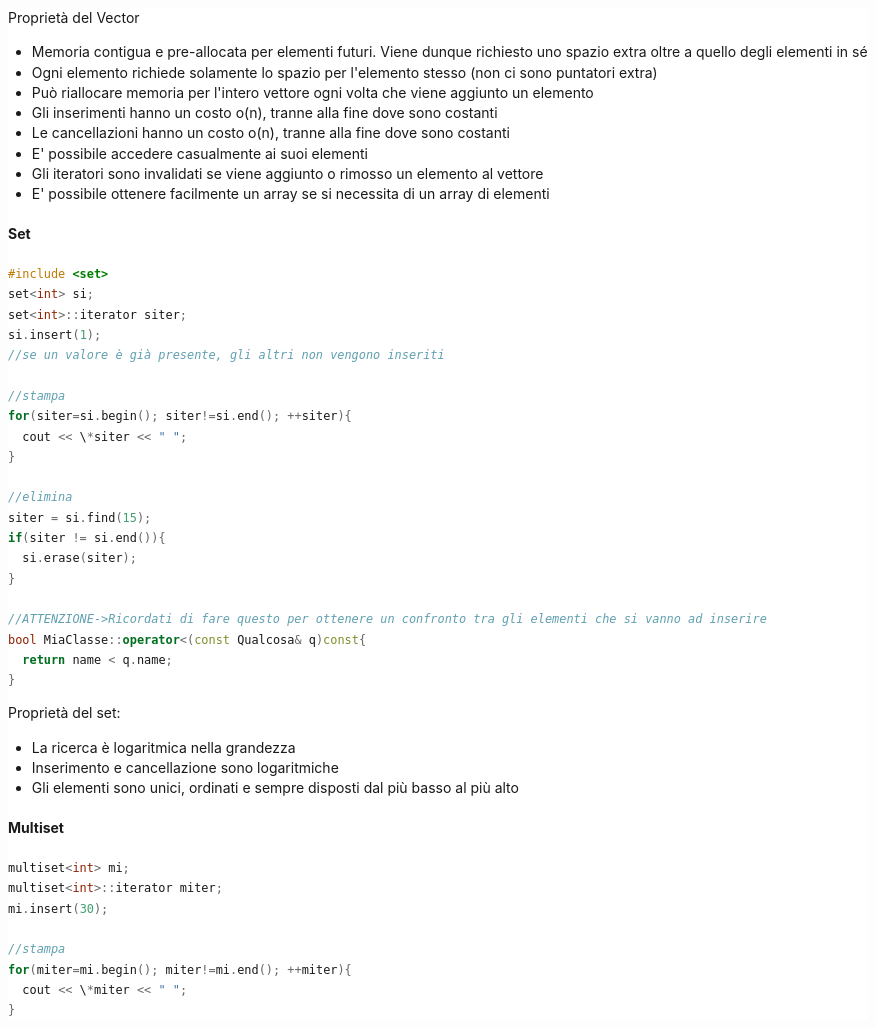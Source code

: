 
Proprietà del Vector

-   Memoria contigua e pre-allocata per elementi futuri. Viene dunque richiesto uno spazio extra oltre a quello degli elementi in sé
-   Ogni elemento richiede solamente lo spazio per l'elemento stesso (non ci sono puntatori extra)
-   Può riallocare memoria per l'intero vettore ogni volta che viene aggiunto un elemento
-   Gli inserimenti hanno un costo o(n), tranne alla fine dove sono costanti
-   Le cancellazioni hanno un costo o(n), tranne alla fine dove sono costanti
-   E' possibile accedere casualmente ai suoi elementi
-   Gli iteratori sono invalidati se viene aggiunto o rimosso un elemento al vettore
-   E' possibile ottenere facilmente un array se si necessita di un array di elementi

#### Set

```cpp
#include <set>
set<int> si;
set<int>::iterator siter;
si.insert(1);
//se un valore è già presente, gli altri non vengono inseriti

//stampa
for(siter=si.begin(); siter!=si.end(); ++siter){
  cout << \*siter << " ";
}

//elimina
siter = si.find(15);
if(siter != si.end()){
  si.erase(siter);
}

//ATTENZIONE->Ricordati di fare questo per ottenere un confronto tra gli elementi che si vanno ad inserire
bool MiaClasse::operator<(const Qualcosa& q)const{
  return name < q.name;
}
```

Proprietà del set:

-   La ricerca è logaritmica nella grandezza
-   Inserimento e cancellazione sono logaritmiche
-   Gli elementi sono unici, ordinati e sempre disposti dal più basso al più alto

#### Multiset

```cpp
multiset<int> mi;
multiset<int>::iterator miter;
mi.insert(30);

//stampa
for(miter=mi.begin(); miter!=mi.end(); ++miter){
  cout << \*miter << " ";
}
```
